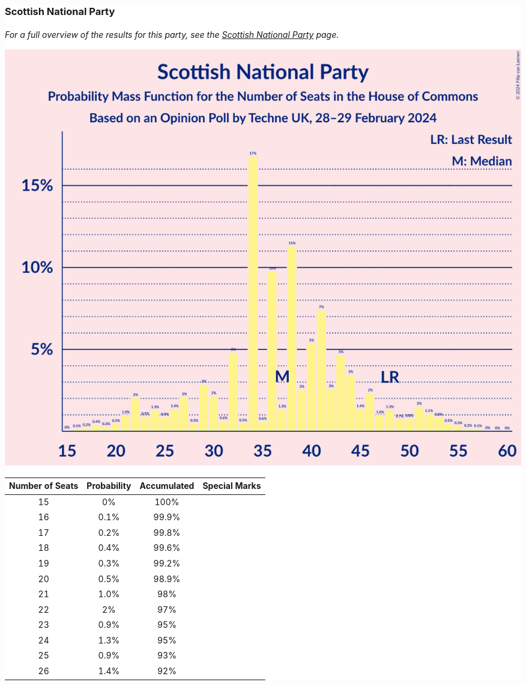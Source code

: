 ### Scottish National Party

*For a full overview of the results for this party, see the [Scottish National Party](party-scottishnationalparty.html) page.*

![Graph with seats probability mass function not yet produced](2024-02-29-TechneUK-seats-pmf-scottishnationalparty.png "Seats Probability Mass Function")

| Number of Seats | Probability | Accumulated | Special Marks |
|:---------------:|:-----------:|:-----------:|:-------------:|
| 15 | 0% | 100% |  |
| 16 | 0.1% | 99.9% |  |
| 17 | 0.2% | 99.8% |  |
| 18 | 0.4% | 99.6% |  |
| 19 | 0.3% | 99.2% |  |
| 20 | 0.5% | 98.9% |  |
| 21 | 1.0% | 98% |  |
| 22 | 2% | 97% |  |
| 23 | 0.9% | 95% |  |
| 24 | 1.3% | 95% |  |
| 25 | 0.9% | 93% |  |
| 26 | 1.4% | 92% |  |
